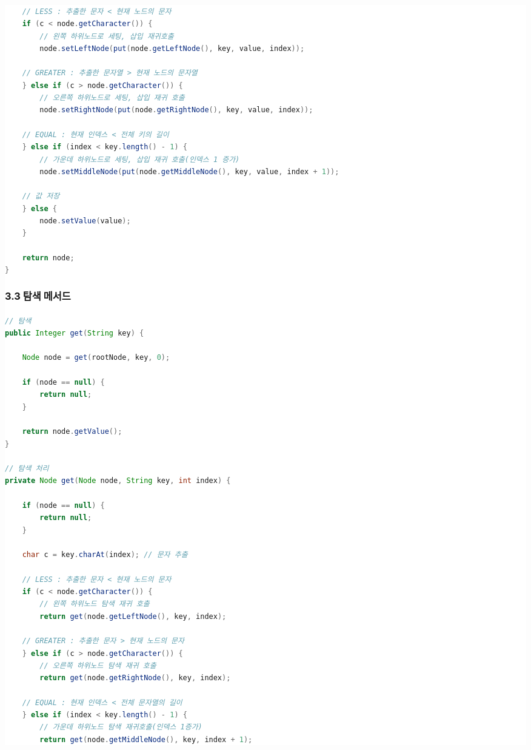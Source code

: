 ```java
    // LESS : 추출한 문자 < 현재 노드의 문자
    if (c < node.getCharacter()) {
        // 왼쪽 하위노드로 세팅, 삽입 재귀호출
        node.setLeftNode(put(node.getLeftNode(), key, value, index));

    // GREATER : 추출한 문자열 > 현재 노드의 문자열
    } else if (c > node.getCharacter()) {
        // 오른쪽 하위노드로 세팅, 삽입 재귀 호출
        node.setRightNode(put(node.getRightNode(), key, value, index));

    // EQUAL : 현재 인덱스 < 전체 키의 길이
    } else if (index < key.length() - 1) {
        // 가운데 하위노드로 세팅, 삽입 재귀 호출(인덱스 1 증가)
        node.setMiddleNode(put(node.getMiddleNode(), key, value, index + 1));

    // 값 저장
    } else {
        node.setValue(value);
    }

    return node;
}
```

### 3.3 탐색 메서드

```java
// 탐색
public Integer get(String key) {

    Node node = get(rootNode, key, 0);

    if (node == null) {
        return null;
    }

    return node.getValue();
}

// 탐색 처리
private Node get(Node node, String key, int index) {

    if (node == null) {
        return null;
    }

    char c = key.charAt(index); // 문자 추출

    // LESS : 추출한 문자 < 현재 노드의 문자
    if (c < node.getCharacter()) {
        // 왼쪽 하위노드 탐색 재귀 호출
        return get(node.getLeftNode(), key, index);

    // GREATER : 추출한 문자 > 현재 노드의 문자
    } else if (c > node.getCharacter()) {
        // 오른쪽 하위노드 탐색 재귀 호출
        return get(node.getRightNode(), key, index);

    // EQUAL : 현재 인덱스 < 전체 문자열의 길이
    } else if (index < key.length() - 1) {
        // 가운데 하위노드 탐색 재귀호출(인덱스 1증가)
        return get(node.getMiddleNode(), key, index + 1);

```